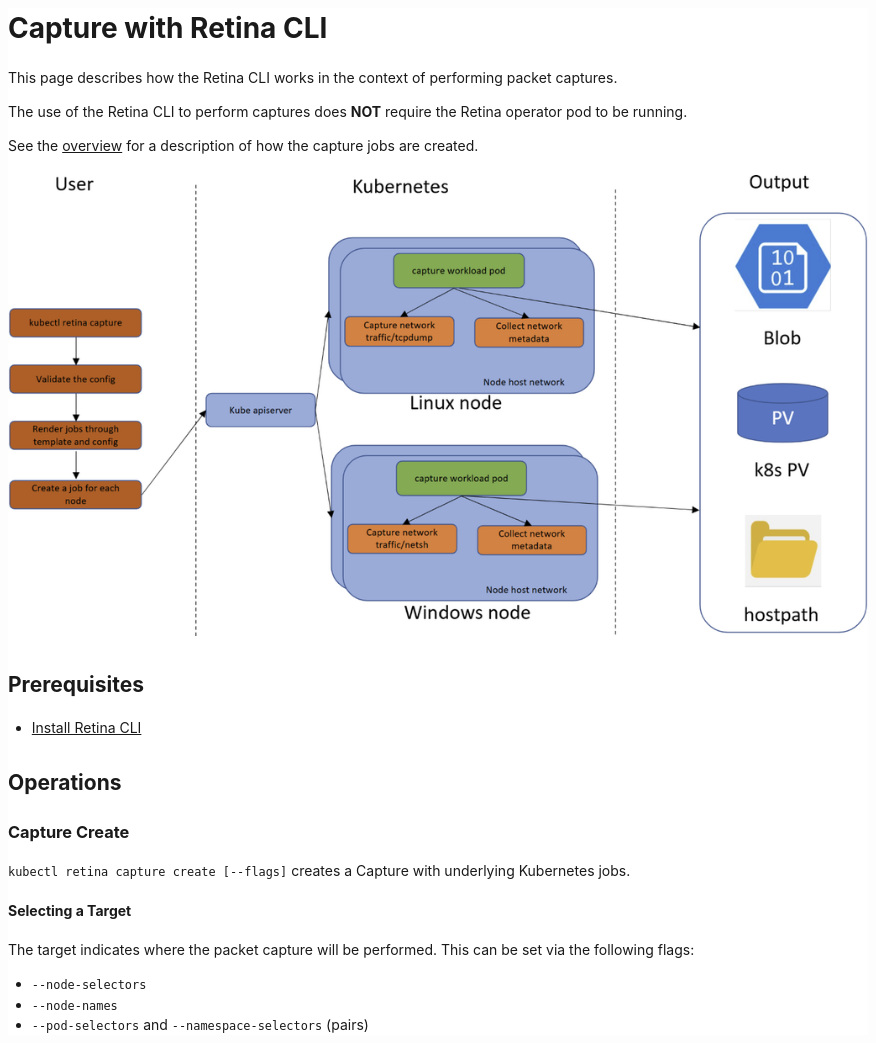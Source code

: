 # Capture with Retina CLI

This page describes how the Retina CLI works in the context of performing packet captures.

The use of the Retina CLI to perform captures does **NOT** require the Retina operator pod to be running.

See the [overview](./01-overview.md#capture-jobs) for a description of how the capture jobs are created.

![Overview of Retina Capture without operator](img/capture-architecture-without-operator.png "Overview of Retina Capture without operator")

## Prerequisites

- [Install Retina CLI](../02-Installation/02-CLI.md)

## Operations

### Capture Create

`kubectl retina capture create [--flags]` creates a Capture with underlying Kubernetes jobs.

#### Selecting a Target

The target indicates where the packet capture will be performed. This can be set via the following flags:

- `--node-selectors`
- `--node-names`
- `--pod-selectors` and `--namespace-selectors` (pairs)
